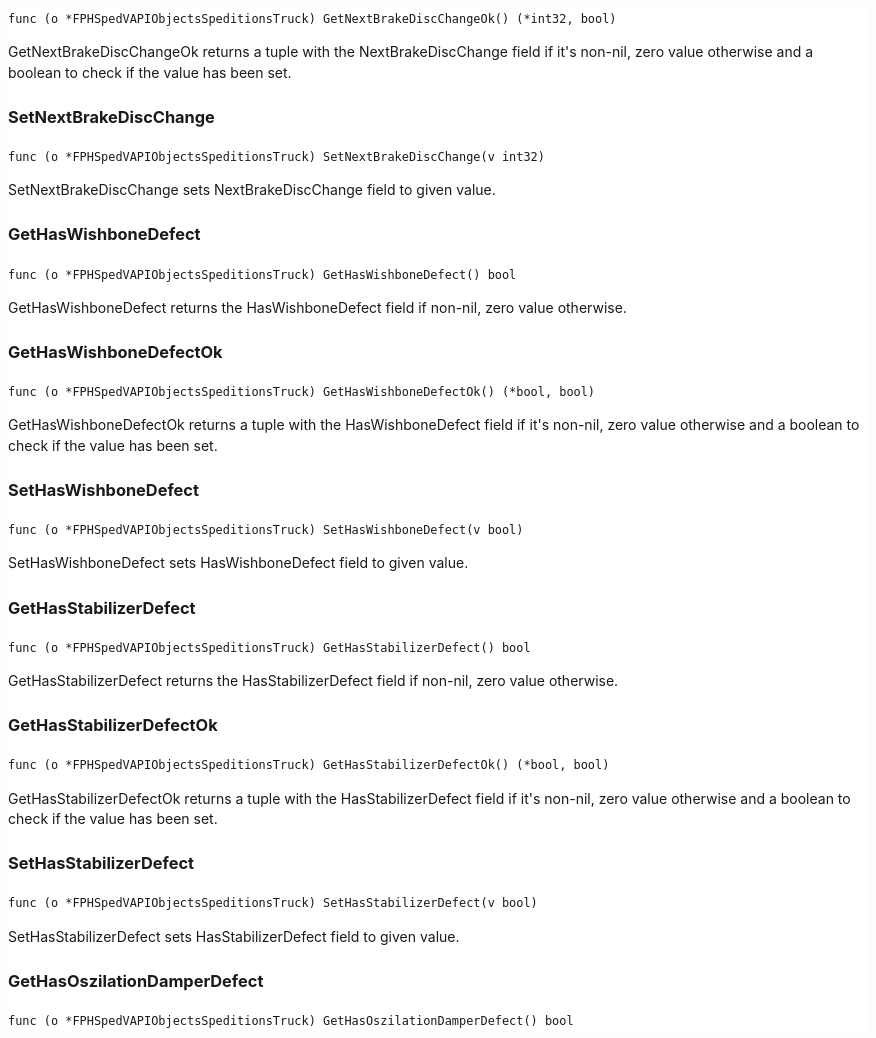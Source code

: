 `func (o *FPHSpedVAPIObjectsSpeditionsTruck) GetNextBrakeDiscChangeOk() (*int32, bool)`

GetNextBrakeDiscChangeOk returns a tuple with the NextBrakeDiscChange field if it's non-nil, zero value otherwise
and a boolean to check if the value has been set.

### SetNextBrakeDiscChange

`func (o *FPHSpedVAPIObjectsSpeditionsTruck) SetNextBrakeDiscChange(v int32)`

SetNextBrakeDiscChange sets NextBrakeDiscChange field to given value.


### GetHasWishboneDefect

`func (o *FPHSpedVAPIObjectsSpeditionsTruck) GetHasWishboneDefect() bool`

GetHasWishboneDefect returns the HasWishboneDefect field if non-nil, zero value otherwise.

### GetHasWishboneDefectOk

`func (o *FPHSpedVAPIObjectsSpeditionsTruck) GetHasWishboneDefectOk() (*bool, bool)`

GetHasWishboneDefectOk returns a tuple with the HasWishboneDefect field if it's non-nil, zero value otherwise
and a boolean to check if the value has been set.

### SetHasWishboneDefect

`func (o *FPHSpedVAPIObjectsSpeditionsTruck) SetHasWishboneDefect(v bool)`

SetHasWishboneDefect sets HasWishboneDefect field to given value.


### GetHasStabilizerDefect

`func (o *FPHSpedVAPIObjectsSpeditionsTruck) GetHasStabilizerDefect() bool`

GetHasStabilizerDefect returns the HasStabilizerDefect field if non-nil, zero value otherwise.

### GetHasStabilizerDefectOk

`func (o *FPHSpedVAPIObjectsSpeditionsTruck) GetHasStabilizerDefectOk() (*bool, bool)`

GetHasStabilizerDefectOk returns a tuple with the HasStabilizerDefect field if it's non-nil, zero value otherwise
and a boolean to check if the value has been set.

### SetHasStabilizerDefect

`func (o *FPHSpedVAPIObjectsSpeditionsTruck) SetHasStabilizerDefect(v bool)`

SetHasStabilizerDefect sets HasStabilizerDefect field to given value.


### GetHasOszilationDamperDefect

`func (o *FPHSpedVAPIObjectsSpeditionsTruck) GetHasOszilationDamperDefect() bool`
